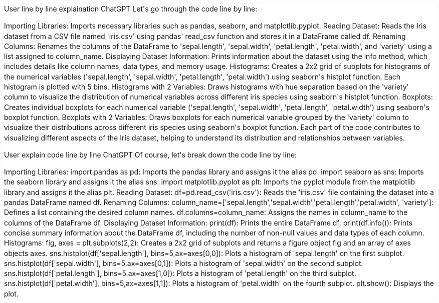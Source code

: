 User
line by line explaination
ChatGPT
Let's go through the code line by line:

Importing Libraries:
Imports necessary libraries such as pandas, seaborn, and matplotlib.pyplot.
Reading Dataset:
Reads the Iris dataset from a CSV file named 'iris.csv' using pandas' read_csv function and stores it in a DataFrame called df.
Renaming Columns:
Renames the columns of the DataFrame to 'sepal.length', 'sepal.width', 'petal.length', 'petal.width', and 'variety' using a list assigned to column_name.
Displaying Dataset Information:
Prints information about the dataset using the info method, which includes details like column names, data types, and memory usage.
Histograms:
Creates a 2x2 grid of subplots for histograms of the numerical variables ('sepal.length', 'sepal.width', 'petal.length', 'petal.width') using seaborn's histplot function.
Each histogram is plotted with 5 bins.
Histograms with 2 Variables:
Draws histograms with hue separation based on the 'variety' column to visualize the distribution of numerical variables across different iris species using seaborn's histplot function.
Boxplots:
Creates individual boxplots for each numerical variable ('sepal.length', 'sepal.width', 'petal.length', 'petal.width') using seaborn's boxplot function.
Boxplots with 2 Variables:
Draws boxplots for each numerical variable grouped by the 'variety' column to visualize their distributions across different iris species using seaborn's boxplot function.
Each part of the code contributes to visualizing different aspects of the Iris dataset, helping to understand its distribution and relationships between variables.

User
explain code line by line
ChatGPT
Of course, let's break down the code line by line:

Importing Libraries:
import pandas as pd: Imports the pandas library and assigns it the alias pd.
import seaborn as sns: Imports the seaborn library and assigns it the alias sns.
import matplotlib.pyplot as plt: Imports the pyplot module from the matplotlib library and assigns it the alias plt.
Reading Dataset:
df=pd.read_csv('iris.csv'): Reads the 'iris.csv' file containing the dataset into a pandas DataFrame named df.
Renaming Columns:
column_name=['sepal.length','sepal.width','petal.length','petal.width', 'variety']: Defines a list containing the desired column names.
df.columns=column_name: Assigns the names in column_name to the columns of the DataFrame df.
Displaying Dataset Information:
print(df): Prints the entire DataFrame df.
print(df.info()): Prints concise summary information about the DataFrame df, including the number of non-null values and data types of each column.
Histograms:
fig, axes = plt.subplots(2,2): Creates a 2x2 grid of subplots and returns a figure object fig and an array of axes objects axes.
sns.histplot(df['sepal.length'], bins=5,ax=axes[0,0]): Plots a histogram of 'sepal.length' on the first subplot.
sns.histplot(df['sepal.width'], bins=5,ax=axes[0,1]): Plots a histogram of 'sepal.width' on the second subplot.
sns.histplot(df['petal.length'], bins=5,ax=axes[1,0]): Plots a histogram of 'petal.length' on the third subplot.
sns.histplot(df['petal.width'], bins=5,ax=axes[1,1]): Plots a histogram of 'petal.width' on the fourth subplot.
plt.show(): Displays the plot.